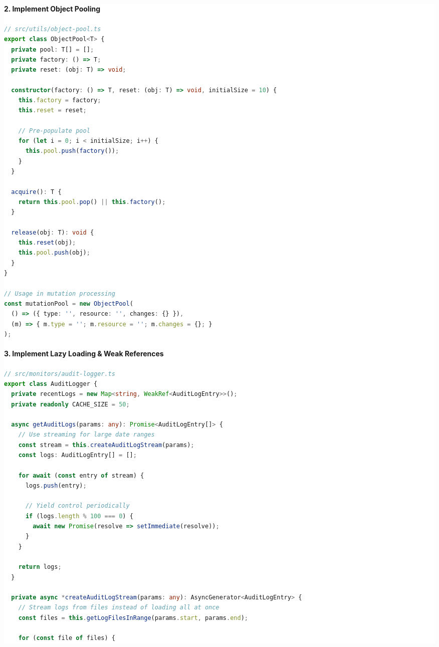 #### 2. Implement Object Pooling
```typescript
// src/utils/object-pool.ts
export class ObjectPool<T> {
  private pool: T[] = [];
  private factory: () => T;
  private reset: (obj: T) => void;
  
  constructor(factory: () => T, reset: (obj: T) => void, initialSize = 10) {
    this.factory = factory;
    this.reset = reset;
    
    // Pre-populate pool
    for (let i = 0; i < initialSize; i++) {
      this.pool.push(factory());
    }
  }
  
  acquire(): T {
    return this.pool.pop() || this.factory();
  }
  
  release(obj: T): void {
    this.reset(obj);
    this.pool.push(obj);
  }
}

// Usage in mutation processing
const mutationPool = new ObjectPool(
  () => ({ type: '', resource: '', changes: {} }),
  (m) => { m.type = ''; m.resource = ''; m.changes = {}; }
);
```

#### 3. Implement Lazy Loading & Weak References
```typescript
// src/monitors/audit-logger.ts
export class AuditLogger {
  private recentLogs = new Map<string, WeakRef<AuditLogEntry>>();
  private readonly CACHE_SIZE = 50;
  
  async getAuditLogs(params: any): Promise<AuditLogEntry[]> {
    // Use streaming for large date ranges
    const stream = this.createAuditLogStream(params);
    const logs: AuditLogEntry[] = [];
    
    for await (const entry of stream) {
      logs.push(entry);
      
      // Yield control periodically
      if (logs.length % 100 === 0) {
        await new Promise(resolve => setImmediate(resolve));
      }
    }
    
    return logs;
  }
  
  private async *createAuditLogStream(params: any): AsyncGenerator<AuditLogEntry> {
    // Stream logs from files instead of loading all at once
    const files = this.getLogFilesInRange(params.start, params.end);
    
    for (const file of files) {
```